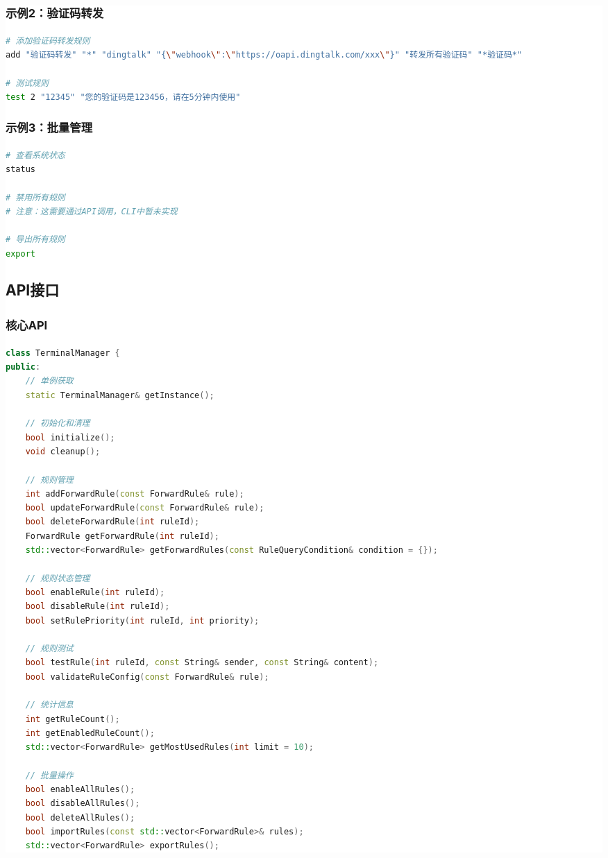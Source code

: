 ### 示例2：验证码转发

```bash
# 添加验证码转发规则
add "验证码转发" "*" "dingtalk" "{\"webhook\":\"https://oapi.dingtalk.com/xxx\"}" "转发所有验证码" "*验证码*"

# 测试规则
test 2 "12345" "您的验证码是123456，请在5分钟内使用"
```

### 示例3：批量管理

```bash
# 查看系统状态
status

# 禁用所有规则
# 注意：这需要通过API调用，CLI中暂未实现

# 导出所有规则
export
```

## API接口

### 核心API

```cpp
class TerminalManager {
public:
    // 单例获取
    static TerminalManager& getInstance();
    
    // 初始化和清理
    bool initialize();
    void cleanup();
    
    // 规则管理
    int addForwardRule(const ForwardRule& rule);
    bool updateForwardRule(const ForwardRule& rule);
    bool deleteForwardRule(int ruleId);
    ForwardRule getForwardRule(int ruleId);
    std::vector<ForwardRule> getForwardRules(const RuleQueryCondition& condition = {});
    
    // 规则状态管理
    bool enableRule(int ruleId);
    bool disableRule(int ruleId);
    bool setRulePriority(int ruleId, int priority);
    
    // 规则测试
    bool testRule(int ruleId, const String& sender, const String& content);
    bool validateRuleConfig(const ForwardRule& rule);
    
    // 统计信息
    int getRuleCount();
    int getEnabledRuleCount();
    std::vector<ForwardRule> getMostUsedRules(int limit = 10);
    
    // 批量操作
    bool enableAllRules();
    bool disableAllRules();
    bool deleteAllRules();
    bool importRules(const std::vector<ForwardRule>& rules);
    std::vector<ForwardRule> exportRules();
```